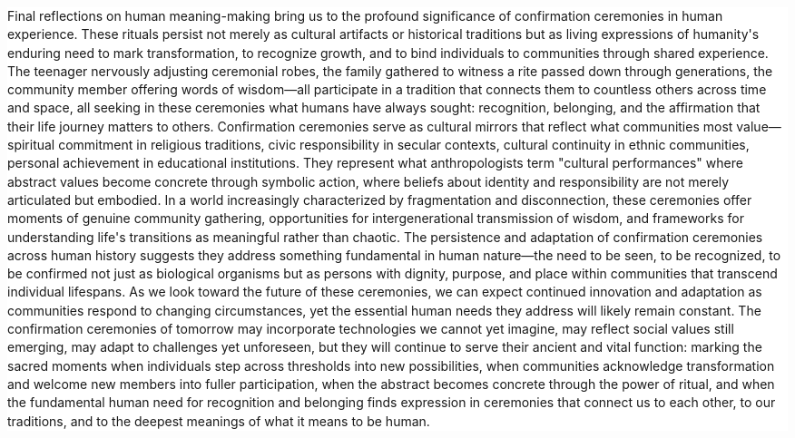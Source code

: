 Final reflections on human meaning-making bring us to the profound significance of confirmation ceremonies in human experience. These rituals persist not merely as cultural artifacts or historical traditions but as living expressions of humanity's enduring need to mark transformation, to recognize growth, and to bind individuals to communities through shared experience. The teenager nervously adjusting ceremonial robes, the family gathered to witness a rite passed down through generations, the community member offering words of wisdom—all participate in a tradition that connects them to countless others across time and space, all seeking in these ceremonies what humans have always sought: recognition, belonging, and the affirmation that their life journey matters to others. Confirmation ceremonies serve as cultural mirrors that reflect what communities most value—spiritual commitment in religious traditions, civic responsibility in secular contexts, cultural continuity in ethnic communities, personal achievement in educational institutions. They represent what anthropologists term "cultural performances" where abstract values become concrete through symbolic action, where beliefs about identity and responsibility are not merely articulated but embodied. In a world increasingly characterized by fragmentation and disconnection, these ceremonies offer moments of genuine community gathering, opportunities for intergenerational transmission of wisdom, and frameworks for understanding life's transitions as meaningful rather than chaotic. The persistence and adaptation of confirmation ceremonies across human history suggests they address something fundamental in human nature—the need to be seen, to be recognized, to be confirmed not just as biological organisms but as persons with dignity, purpose, and place within communities that transcend individual lifespans. As we look toward the future of these ceremonies, we can expect continued innovation and adaptation as communities respond to changing circumstances, yet the essential human needs they address will likely remain constant. The confirmation ceremonies of tomorrow may incorporate technologies we cannot yet imagine, may reflect social values still emerging, may adapt to challenges yet unforeseen, but they will continue to serve their ancient and vital function: marking the sacred moments when individuals step across thresholds into new possibilities, when communities acknowledge transformation and welcome new members into fuller participation, when the abstract becomes concrete through the power of ritual, and when the fundamental human need for recognition and belonging finds expression in ceremonies that connect us to each other, to our traditions, and to the deepest meanings of what it means to be human.